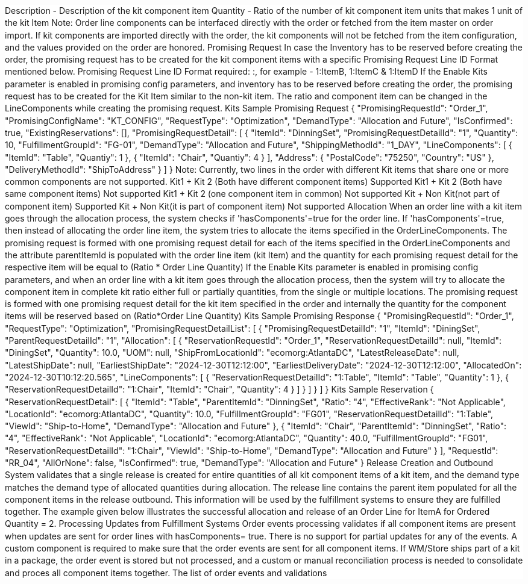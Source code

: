 Description - Description of the kit component item Quantity - Ratio of the number of kit component item units that makes 1 unit of the kit Item Note: Order line components can be interfaced directly with the order or fetched from the item master on order import. If kit components are imported directly with the order, the kit components will not be fetched from the item configuration, and the values provided on the order are honored. Promising Request In case the Inventory has to be reserved before creating the order, the promising request has to be created for the kit component items with a specific Promising Request Line ID Format mentioned below. Promising Request Line ID Format required: <order-line-Id>:<kit-Component-Item-Id>, for example - 1:ItemB, 1:ItemC & 1:ItemD If the Enable Kits parameter is enabled in promising config parameters, and inventory has to be reserved before creating the order, the promising request has to be created for the Kit Item similar to the non-kit item. The ratio and component item can be changed in the LineComponents while creating the promising request. Kits Sample Promising Request { "PromisingRequestId": "Order_1", "PromisingConfigName": "KT_CONFIG", "RequestType": "Optimization", "DemandType": "Allocation and Future", "IsConfirmed": true, "ExistingReservations": [], "PromisingRequestDetail": [ { "ItemId": "DinningSet", "PromisingRequestDetailId": "1", "Quantity": 10, "FulfillmentGroupId": "FG-01", "DemandType": "Allocation and Future", "ShippingMethodId": "1_DAY", "LineComponents": [ { "ItemId": "Table", "Quantiy": 1 }, { "ItemId": "Chair", "Quantiy": 4 } ], "Address": { "PostalCode": "75250", "Country": "US" }, "DeliveryMethodId": "ShipToAddress" } ] } Note: Currently, two lines in the order with different Kit items that share one or more common components are not supported. Kit1 + Kit 2 (Both have different component items) Supported Kit1 + Kit 2 (Both have same component items) Not supported Kit1 + Kit 2 (one component item in common) Not supported Kit + Non Kit(not part of component item) Supported Kit + Non Kit(it is part of component item) Not supported Allocation When an order line with a kit item goes through the allocation process, the system checks if 'hasComponents'=true for the order line. If 'hasComponents'=true, then instead of allocating the order line item, the system tries to allocate the items specified in the OrderLineComponents. The promising request is formed with one promising request detail for each of the items specified in the OrderLineComponents and the attribute parentItemId is populated with the order line item (kit Item) and the quantity for each promising request detail for the respective item will be equal to (Ratio * Order Line Quantity) If the Enable Kits parameter is enabled in promising config parameters, and when an order line with a kit item goes through the allocation process, then the system will try to allocate the component item in complete kit ratio either full or partially quantities, from the single or multiple locations. The promising request is formed with one promising request detail for the kit item specified in the order and internally the quantity for the component items will be reserved based on (Ratio*Order Line Quantity) Kits Sample Promising Response { "PromisingRequestId": "Order_1", "RequestType": "Optimization", "PromisingRequestDetailList": [ { "PromisingRequestDetailId": "1", "ItemId": "DiningSet", "ParentRequestDetailId": "1", "Allocation": [ { "ReservationRequestId": "Order_1", "ReservationRequestDetailId": null, "ItemId": "DiningSet", "Quantity": 10.0, "UOM": null, "ShipFromLocationId": "ecomorg:AtlantaDC", "LatestReleaseDate": null, "LatestShipDate": null, "EarliestShipDate": "2024-12-30T12:12:00", "EarliestDeliveryDate": "2024-12-30T12:12:00", "AllocatedOn": "2024-12-30T10:12:20.565", "LineComponents": [ { "ReservationRequestDetailId": "1:Table", "ItemId": "Table", "Quantity": 1 }, { "ReservationRequestDetailId": "1:Chair", "ItemId": "Chair", "Quantity": 4 } ] } ] } ] } Kits Sample Reservation { "ReservationRequestDetail": [ { "ItemId": "Table", "ParentItemId": "DinningSet", "Ratio": "4", "EffectiveRank": "Not Applicable", "LocationId": "ecomorg:AtlantaDC", "Quantity": 10.0, "FulfillmentGroupId": "FG01", "ReservationRequestDetailId": "1:Table", "ViewId": "Ship-to-Home", "DemandType": "Allocation and Future" }, { "ItemId": "Chair", "ParentItemId": "DinningSet", "Ratio": "4", "EffectiveRank": "Not Applicable", "LocationId": "ecomorg:AtlantaDC", "Quantity": 40.0, "FulfillmentGroupId": "FG01", "ReservationRequestDetailId": "1:Chair", "ViewId": "Ship-to-Home", "DemandType": "Allocation and Future" } ], "RequestId": "RR_04", "AllOrNone": false, "IsConfirmed": true, "DemandType": "Allocation and Future" } Release Creation and Outbound System validates that a single release is created for entire quantities of all kit component items of a kit item, and the demand type matches the demand type of allocated quantities during allocation. The release line contains the parent item populated for all the component items in the release outbound. This information will be used by the fulfillment systems to ensure they are fulfilled together. The example given below illustrates the successful allocation and release of an Order Line for ItemA for Ordered Quantity = 2. Processing Updates from Fulfillment Systems Order events processing validates if all component items are present when updates are sent for order lines with hasComponents= true. There is no support for partial updates for any of the events. A custom component is required to make sure that the order events are sent for all component items. If WM/Store ships part of a kit in a package, the order event is stored but not processed, and a custom or manual reconciliation process is needed to consolidate and proces all component items together. The list of order events and validations